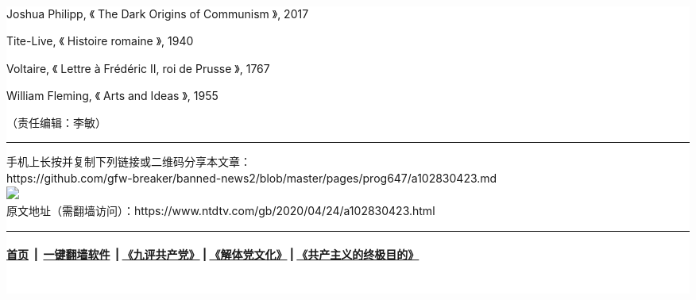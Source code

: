  </p>
 <p>
  Joshua Philipp, 《 The Dark Origins of Communism 》, 2017
 </p>
 <p>
  Tite-Live, 《 Histoire romaine 》, 1940
 </p>
 <p>
  Voltaire, 《 Lettre à Frédéric II, roi de Prusse 》, 1767
 </p>
 <p>
  William Fleming, 《 Arts and Ideas 》, 1955
 </p>
 <p>
  （责任编辑：李敏）
 </p>
 <div class="single_ad">
 </div>
</div>
</div>
<hr/>
手机上长按并复制下列链接或二维码分享本文章：<br/>
https://github.com/gfw-breaker/banned-news2/blob/master/pages/prog647/a102830423.md <br/>
<a href='https://github.com/gfw-breaker/banned-news2/blob/master/pages/prog647/a102830423.md'><img src='https://github.com/gfw-breaker/banned-news2/blob/master/pages/prog647/a102830423.md.png'/></a> <br/>
原文地址（需翻墙访问）：https://www.ntdtv.com/gb/2020/04/24/a102830423.html


------------------------
#### [首页](https://github.com/gfw-breaker/banned-news2/blob/master/README.md) &nbsp;|&nbsp; [一键翻墙软件](https://github.com/gfw-breaker/nogfw/blob/master/README.md) &nbsp;| [《九评共产党》](https://github.com/gfw-breaker/9ping.md/blob/master/README.md#九评之一评共产党是什么) | [《解体党文化》](https://github.com/gfw-breaker/jtdwh.md/blob/master/README.md) | [《共产主义的终极目的》](https://github.com/gfw-breaker/gczydzjmd.md/blob/master/README.md)


<img src='http://gfw-breaker.win/banned-news2/pages/prog647/a102830423.md' width='0px' height='0px'/>